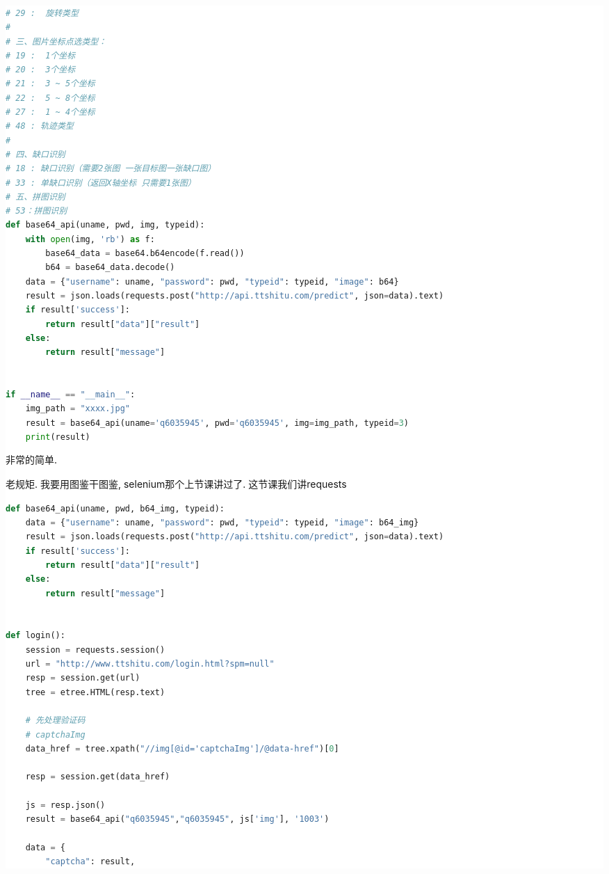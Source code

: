 ```python
# 29 :  旋转类型
#
# 三、图片坐标点选类型：
# 19 :  1个坐标
# 20 :  3个坐标
# 21 :  3 ~ 5个坐标
# 22 :  5 ~ 8个坐标
# 27 :  1 ~ 4个坐标
# 48 : 轨迹类型
#
# 四、缺口识别
# 18 : 缺口识别（需要2张图 一张目标图一张缺口图）
# 33 : 单缺口识别（返回X轴坐标 只需要1张图）
# 五、拼图识别
# 53：拼图识别
def base64_api(uname, pwd, img, typeid):
    with open(img, 'rb') as f:
        base64_data = base64.b64encode(f.read())
        b64 = base64_data.decode()
    data = {"username": uname, "password": pwd, "typeid": typeid, "image": b64}
    result = json.loads(requests.post("http://api.ttshitu.com/predict", json=data).text)
    if result['success']:
        return result["data"]["result"]
    else:
        return result["message"]


if __name__ == "__main__":
    img_path = "xxxx.jpg"
    result = base64_api(uname='q6035945', pwd='q6035945', img=img_path, typeid=3)
    print(result)
```

非常的简单. 

老规矩. 我要用图鉴干图鉴, selenium那个上节课讲过了. 这节课我们讲requests

```python
def base64_api(uname, pwd, b64_img, typeid):
    data = {"username": uname, "password": pwd, "typeid": typeid, "image": b64_img}
    result = json.loads(requests.post("http://api.ttshitu.com/predict", json=data).text)
    if result['success']:
        return result["data"]["result"]
    else:
        return result["message"]


def login():
    session = requests.session()
    url = "http://www.ttshitu.com/login.html?spm=null"
    resp = session.get(url)
    tree = etree.HTML(resp.text)

    # 先处理验证码
    # captchaImg
    data_href = tree.xpath("//img[@id='captchaImg']/@data-href")[0]

    resp = session.get(data_href)

    js = resp.json()
    result = base64_api("q6035945","q6035945", js['img'], '1003')

    data = {
        "captcha": result,
```